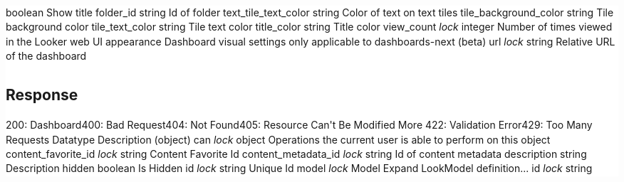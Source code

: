 boolean 
Show title
folder_id
string 
Id of folder
text_tile_text_color
string 
Color of text on text tiles
tile_background_color
string 
Tile background color
tile_text_color
string 
Tile text color
title_color
string 
Title color
view_count
_lock_
integer 
Number of times viewed in the Looker web UI
appearance
Dashboard visual settings only applicable to dashboards-next (beta)
url
_lock_
string 
Relative URL of the dashboard
## Response
200: Dashboard400: Bad Request404: Not Found405: Resource Can't Be Modified More
422: Validation Error429: Too Many Requests
Datatype
Description
(object)
can
_lock_
object 
Operations the current user is able to perform on this object
content_favorite_id
_lock_
string 
Content Favorite Id
content_metadata_id
_lock_
string 
Id of content metadata
description
string 
Description
hidden
boolean 
Is Hidden
id
_lock_
string 
Unique Id
model
_lock_
Model
Expand LookModel definition... 
id
_lock_
string 